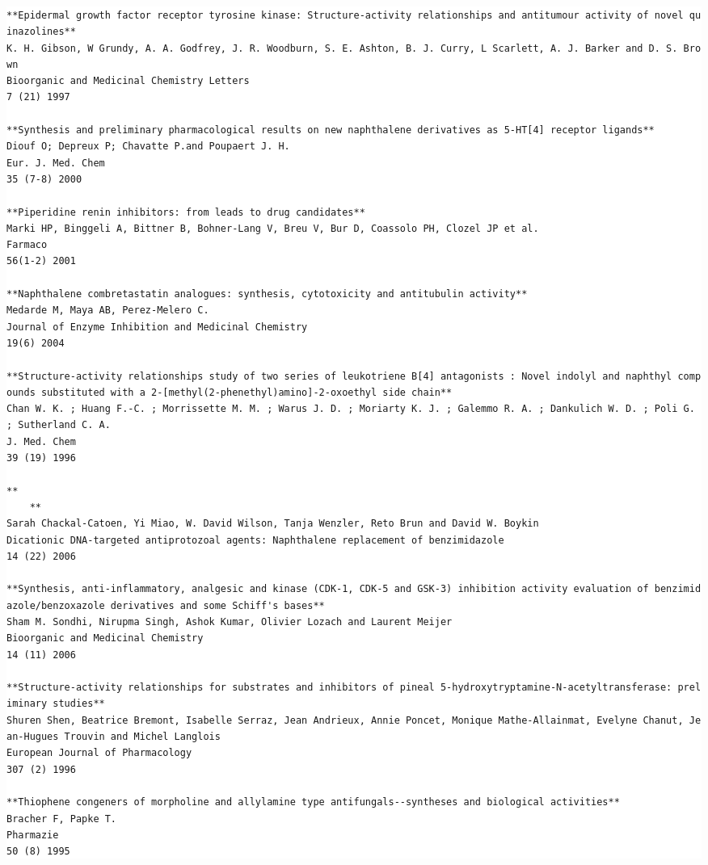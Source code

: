     **Epidermal growth factor receptor tyrosine kinase: Structure-activity relationships and antitumour activity of novel quinazolines** 
    K. H. Gibson, W Grundy, A. A. Godfrey, J. R. Woodburn, S. E. Ashton, B. J. Curry, L Scarlett, A. J. Barker and D. S. Brown 
    Bioorganic and Medicinal Chemistry Letters 
    7 (21) 1997  
    
    **Synthesis and preliminary pharmacological results on new naphthalene derivatives as 5-HT[4] receptor ligands** 
    Diouf O; Depreux P; Chavatte P.and Poupaert J. H. 
    Eur. J. Med. Chem 
    35 (7-8) 2000  
    
    **Piperidine renin inhibitors: from leads to drug candidates** 
    Marki HP, Binggeli A, Bittner B, Bohner-Lang V, Breu V, Bur D, Coassolo PH, Clozel JP et al. 
    Farmaco 
    56(1-2) 2001  
    
    **Naphthalene combretastatin analogues: synthesis, cytotoxicity and antitubulin activity** 
    Medarde M, Maya AB, Perez-Melero C. 
    Journal of Enzyme Inhibition and Medicinal Chemistry 
    19(6) 2004  
    
    **Structure-activity relationships study of two series of leukotriene B[4] antagonists : Novel indolyl and naphthyl compounds substituted with a 2-[methyl(2-phenethyl)amino]-2-oxoethyl side chain** 
    Chan W. K. ; Huang F.-C. ; Morrissette M. M. ; Warus J. D. ; Moriarty K. J. ; Galemmo R. A. ; Dankulich W. D. ; Poli G. ; Sutherland C. A. 
    J. Med. Chem 
    39 (19) 1996  
    
    **
        ** 
    Sarah Chackal-Catoen, Yi Miao, W. David Wilson, Tanja Wenzler, Reto Brun and David W. Boykin 
    Dicationic DNA-targeted antiprotozoal agents: Naphthalene replacement of benzimidazole 
    14 (22) 2006  
    
    **Synthesis, anti-inflammatory, analgesic and kinase (CDK-1, CDK-5 and GSK-3) inhibition activity evaluation of benzimidazole/benzoxazole derivatives and some Schiff's bases** 
    Sham M. Sondhi, Nirupma Singh, Ashok Kumar, Olivier Lozach and Laurent Meijer 
    Bioorganic and Medicinal Chemistry 
    14 (11) 2006  
    
    **Structure-activity relationships for substrates and inhibitors of pineal 5-hydroxytryptamine-N-acetyltransferase: preliminary studies** 
    Shuren Shen, Beatrice Bremont, Isabelle Serraz, Jean Andrieux, Annie Poncet, Monique Mathe-Allainmat, Evelyne Chanut, Jean-Hugues Trouvin and Michel Langlois 
    European Journal of Pharmacology 
    307 (2) 1996  
    
    **Thiophene congeners of morpholine and allylamine type antifungals--syntheses and biological activities** 
    Bracher F, Papke T. 
    Pharmazie 
    50 (8) 1995  
    